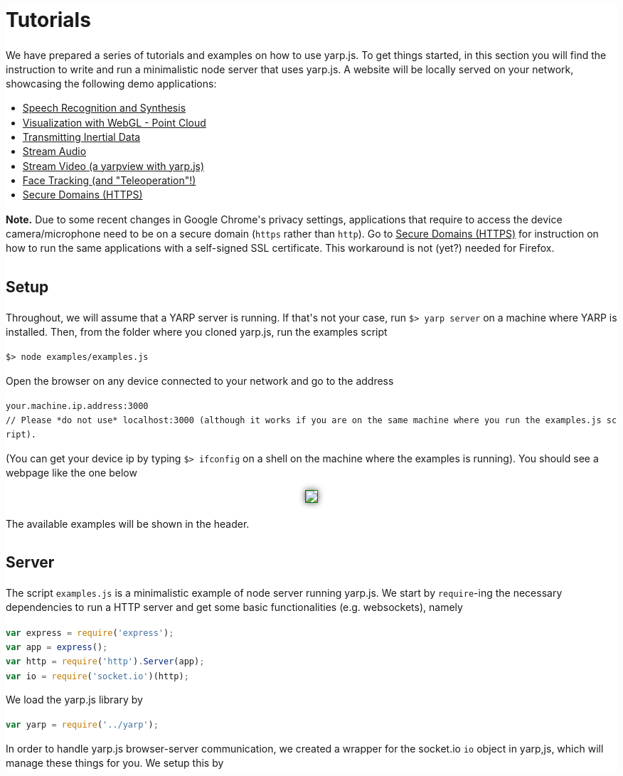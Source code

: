 

<a name='tutorials'></a>
# Tutorials

We have prepared a series of tutorials and examples on how to use yarp.js. To get things started, in this section you will find the instruction to write and run a minimalistic node server that uses yarp.js. A website will be locally served on your network, showcasing the following demo applications:

* [Speech Recognition and Synthesis](/examples/speech_recognition)
* [Visualization with WebGL - Point Cloud](/examples/point_cloud) 
* [Transmitting Inertial Data](/examples/inertial_data)
* [Stream Audio](/examples/stream_audio)
* [Stream Video (a yarpview with yarp.js)](/examples/stream_video) 
* [Face Tracking (and "Teleoperation"!)](/examples/face_tracker) 
* [Secure Domains (HTTPS)](/examples#secure-domains)

**Note.** Due to some recent changes in Google Chrome's privacy settings, applications that require to access the device camera/microphone need to be on a secure domain (`https` rather than `http`). Go to [Secure Domains (HTTPS)](#secure-domains) for instruction on how to run the same applications with a self-signed SSL certificate. This workaround is not (yet?) needed for Firefox.


<a name='setup'></a>
## Setup

Throughout, we will assume that a YARP server is running. If that's not your case, run `$> yarp server` on a machine where YARP is installed. Then, from the folder where you cloned yarp.js, run the examples script
```
$> node examples/examples.js
```
Open the browser on any device connected to your network and go to the address
```
your.machine.ip.address:3000 
// Please *do not use* localhost:3000 (although it works if you are on the same machine where you run the examples.js script).
```
(You can get your device ip by typing `$> ifconfig` on a shell on the machine where the examples is running). You should see a webpage like the one below

<p align='center'>
<img style='border:1px solid green; box-shadow: 0 0 10px rgba(0,0,0, .65);' src="https://github.com/robotology/yarp.js/blob/master/images/example_browser_landing.png" width="60%">
</p>

The available examples will be shown in the header.

## Server

The script `examples.js` is a minimalistic example of node server running yarp.js. We start by `require`-ing the necessary dependencies to run a HTTP server and get some basic functionalities (e.g. websockets), namely
```js
var express = require('express');
var app = express();
var http = require('http').Server(app);
var io = require('socket.io')(http);
```
We load the yarp.js library by  
```js
var yarp = require('../yarp');
```
In order to handle yarp.js browser-server communication, we created a wrapper for the socket.io `io` object in yarp,js, which will manage these things for you. We setup this by
```js
```